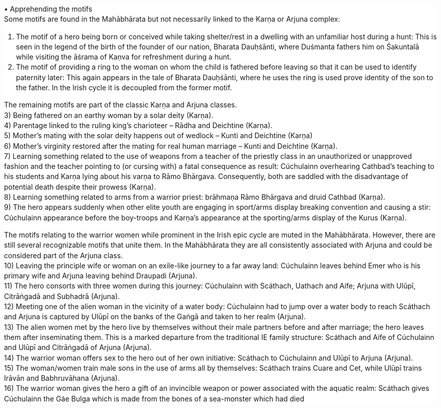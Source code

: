 • Apprehending the motifs  
Some motifs are found in the Mahābhārata but not necessarily linked to
the Karṇa or Arjuna complex:  
1) The motif of a hero being born or conceived while taking shelter/rest
in a dwelling with an unfamiliar host during a hunt: This is seen in the
legend of the birth of the founder of our nation, Bharata Dauḥśānti,
where Duśmanta fathers him on Śakuntalā while visiting the āśrama of
Kaṇva for refreshment during a hunt.  
2) The motif of providing a ring to the woman on whom the child is
fathered before leaving so that it can be used to identify paternity
later: This again appears in the tale of Bharata Dauḥśānti, where he
uses the ring is used prove identity of the son to the father. In the
Irish cycle it is decoupled from the former motif.

The remaining motifs are part of the classic Karṇa and Arjuna classes.  
3) Being fathered on an earthy woman by a solar deity (Karṇa).  
4) Parentage linked to the ruling king’s charioteer – Rādha and
Deichtine (Karṇa).  
5) Mother’s mating with the solar deity happens out of wedlock – Kunti
and Deichtine (Karṇa)  
6) Mother’s virginity restored after the mating for real human marriage
– Kunti and Deichtine (Karṇa).  
7) Learning something related to the use of weapons from a teacher of
the priestly class in an unauthorized or unapproved fashion and the
teacher pointing to (or cursing with) a fatal consequence as result:
Cúchulainn overhearing Cathbad’s teaching to his students and Karṇa
lying about his varṇa to Rāmo Bhārgava. Consequently, both are saddled
with the disadvantage of potential death despite their prowess
(Karṇa).  
8) Learning something related to arms from a warrior priest: brāhmaṇa
Rāmo Bhārgava and druid Cathbad (Karṇa).  
9) The hero appears suddenly when other elite youth are engaging in
sport/arms display breaking convention and causing a stir: Cúchulainn
appearance before the boy-troops and Karṇa’s appearance at the
sporting/arms display of the Kurus (Karṇa).

The motifs relating to the warrior women while prominent in the Irish
epic cycle are muted in the Mahābhārata. However, there are still
several recognizable motifs that unite them. In the Mahābhārata they are
all consistently associated with Arjuna and could be considered part of
the Arjuna class.  
10) Leaving the principle wife or woman on an exile-like journey to a
far away land: Cúchulainn leaves behind Emer who is his primary wife and
Arjuna leaving behind Draupadi (Arjuna).  
11) The hero consorts with three women during this journey: Cúchulainn
with Scáthach, Uathach and Aífe; Arjuna with Ulūpī, Citrāṅgadā and
Subhadrā (Arjuna).  
12) Meeting one of the alien woman in the vicinity of a water body:
Cúchulainn had to jump over a water body to reach Scáthach and Arjuna is
captured by Ulūpī on the banks of the Gaṅgā and taken to her realm
(Arjuna).  
13) The alien women met by the hero live by themselves without their
male partners before and after marriage; the hero leaves them after
inseminating them. This is a marked departure from the traditional IE
family structure: Scáthach and Aífe of Cúchulainn and Ulūpī and
Citrāṅgadā of Arjuna (Arjuna).  
14) The warrior woman offers sex to the hero out of her own initiative:
Scáthach to Cúchulainn and Ulūpī to Arjuna (Arjuna).  
15) The woman/women train male sons in the use of arms all by
themselves: Scáthach trains Cuare and Cet, while Ulūpī trains Irāvān and
Babhruvāhana (Arjuna).  
16) The warrior woman gives the hero a gift of an invincible weapon or
power associated with the aquatic realm: Scáthach gives Cúchulainn the
Gáe Bulga which is made from the bones of a sea-monster which had died
